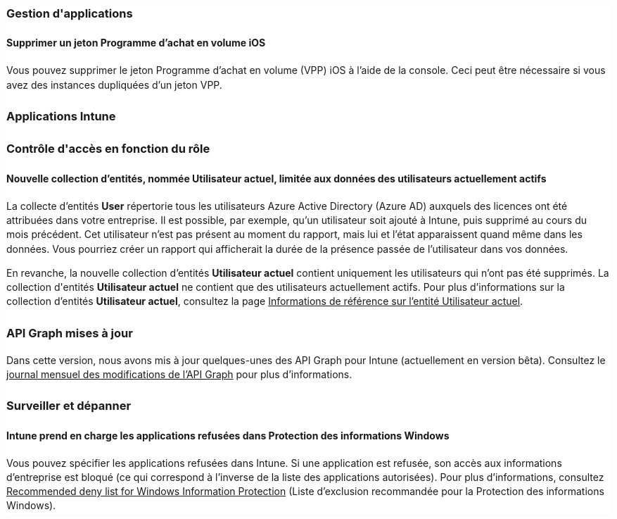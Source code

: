 ### <a name="app-management"></a>Gestion d'applications

#### <a name="delete-an-ios--volume-purchasing-program-token----820879---"></a>Supprimer un jeton Programme d’achat en volume iOS 
Vous pouvez supprimer le jeton Programme d’achat en volume (VPP) iOS à l’aide de la console. Ceci peut être nécessaire si vous avez des instances dupliquées d’un jeton VPP.

### <a name="intune-apps"></a>Applications Intune


### <a name="role-based-access-control"></a>Contrôle d'accès en fonction du rôle

#### <a name="a-new-entity-collection-named-current-user-is-limited-to-currently-active-user-data----1667026---"></a>Nouvelle collection d’entités, nommée Utilisateur actuel, limitée aux données des utilisateurs actuellement actifs

La collecte d’entités **User** répertorie tous les utilisateurs Azure Active Directory (Azure AD) auxquels des licences ont été attribuées dans votre entreprise. Il est possible, par exemple, qu’un utilisateur soit ajouté à Intune, puis supprimé au cours du mois précédent. Cet utilisateur n’est pas présent au moment du rapport, mais lui et l’état apparaissent quand même dans les données. Vous pourriez créer un rapport qui afficherait la durée de la présence passée de l’utilisateur dans vos données.

En revanche, la nouvelle collection d’entités **Utilisateur actuel** contient uniquement les utilisateurs qui n’ont pas été supprimés. La collection d'entités **Utilisateur actuel** ne contient que des utilisateurs actuellement actifs. Pour plus d’informations sur la collection d’entités **Utilisateur actuel**, consultez la page [Informations de référence sur l’entité Utilisateur actuel](reports-ref-current-user.md).


### <a name="updated-graph-apis----1736360---"></a>API Graph mises à jour 

Dans cette version, nous avons mis à jour quelques-unes des API Graph pour Intune (actuellement en version bêta). Consultez le [journal mensuel des modifications de l’API Graph](https://developer.microsoft.com/graph/docs/concepts/changelog) pour plus d’informations.

### <a name="monitor-and-troubleshoot"></a>Surveiller et dépanner

#### <a name="intune-supports-windows-information-protection-wip-denied-apps----1479103---"></a>Intune prend en charge les applications refusées dans Protection des informations Windows 
Vous pouvez spécifier les applications refusées dans Intune. Si une application est refusée, son accès aux informations d’entreprise est bloqué (ce qui correspond à l’inverse de la liste des applications autorisées). Pour plus d’informations, consultez [Recommended deny list for Windows Information Protection](https://docs.microsoft.com/windows/client-management/mdm/applocker-csp?f=255&MSPPError=-2147217396#recommended-deny-list-for-windows-information-protection) (Liste d’exclusion recommandée pour la Protection des informations Windows).
